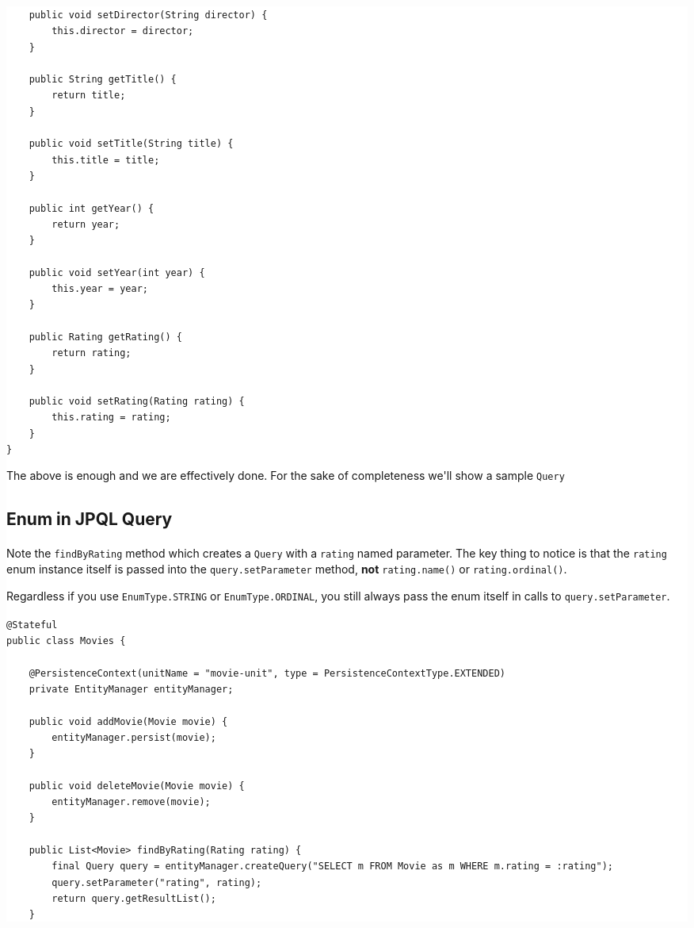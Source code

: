         public void setDirector(String director) {
            this.director = director;
        }

        public String getTitle() {
            return title;
        }

        public void setTitle(String title) {
            this.title = title;
        }

        public int getYear() {
            return year;
        }

        public void setYear(int year) {
            this.year = year;
        }

        public Rating getRating() {
            return rating;
        }

        public void setRating(Rating rating) {
            this.rating = rating;
        }
    }

The above is enough and we are effectively done.  For the sake of completeness we'll show a sample `Query`

## Enum in JPQL Query

Note the `findByRating` method which creates a `Query` with a `rating` named parameter.  The key thing to notice is that the `rating` enum instance itself is passed into the
 `query.setParameter` method, **not** `rating.name()` or `rating.ordinal()`.

Regardless if you use `EnumType.STRING` or `EnumType.ORDINAL`, you still always pass the enum itself in calls to `query.setParameter`.

    @Stateful
    public class Movies {

        @PersistenceContext(unitName = "movie-unit", type = PersistenceContextType.EXTENDED)
        private EntityManager entityManager;

        public void addMovie(Movie movie) {
            entityManager.persist(movie);
        }

        public void deleteMovie(Movie movie) {
            entityManager.remove(movie);
        }

        public List<Movie> findByRating(Rating rating) {
            final Query query = entityManager.createQuery("SELECT m FROM Movie as m WHERE m.rating = :rating");
            query.setParameter("rating", rating);
            return query.getResultList();
        }

